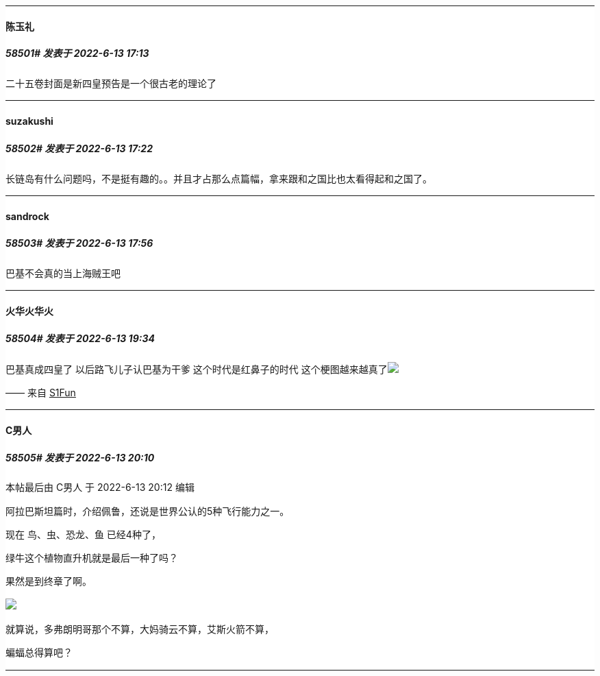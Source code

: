 

*****

####  陈玉礼  
##### 58501#       发表于 2022-6-13 17:13

二十五卷封面是新四皇预告是一个很古老的理论了

*****

####  suzakushi  
##### 58502#       发表于 2022-6-13 17:22

长链岛有什么问题吗，不是挺有趣的。。并且才占那么点篇幅，拿来跟和之国比也太看得起和之国了。

*****

####  sandrock  
##### 58503#       发表于 2022-6-13 17:56

巴基不会真的当上海贼王吧

*****

####  火华火华火  
##### 58504#       发表于 2022-6-13 19:34

巴基真成四皇了
以后路飞儿子认巴基为干爹
这个时代是红鼻子的时代
这个梗图越来越真了<img src="https://static.saraba1st.com/image/smiley/face2017/037.png" referrerpolicy="no-referrer">

—— 来自 [S1Fun](https://s1fun.koalcat.com)

*****

####  C男人  
##### 58505#       发表于 2022-6-13 20:10

 本帖最后由 C男人 于 2022-6-13 20:12 编辑 

阿拉巴斯坦篇时，介绍佩鲁，还说是世界公认的5种飞行能力之一。

现在 鸟、虫、恐龙、鱼 已经4种了，

绿牛这个植物直升机就是最后一种了吗？

果然是到终章了啊。

<img src="https://static.saraba1st.com/image/smiley/face2017/016.png" referrerpolicy="no-referrer">

就算说，多弗朗明哥那个不算，大妈骑云不算，艾斯火箭不算，

蝙蝠总得算吧？

*****
